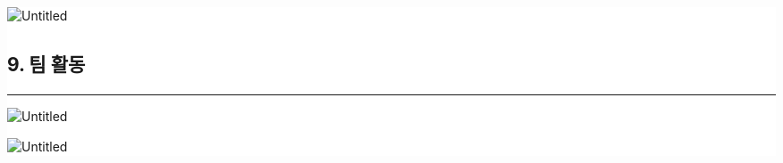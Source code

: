 ![Untitled](SW%20Engineer%20%E1%84%90%E1%85%B3%E1%84%85%E1%85%A2%E1%86%A8%205%E1%84%80%E1%85%B5%20%E1%84%85%E1%85%A6%E1%84%8B%E1%85%B5%E1%84%89%E1%85%A5%208f3836b3bbcd49779b39e52c16d5a9e8/%E1%84%91%E1%85%B3%E1%84%85%E1%85%A9%E1%84%8C%E1%85%A6%E1%86%A8%E1%84%90%E1%85%B3%2002be76bc15d3481385ba0adce9646d09/%E1%84%8B%E1%85%B0%E1%86%B8%20%E1%84%91%E1%85%B3%E1%84%85%E1%85%A9%E1%84%8C%E1%85%A6%E1%86%A8%E1%84%90%E1%85%B3II%20b627d594a48848a7bc34ffae38c1fb11/%E1%84%8B%E1%85%B0%E1%86%B8%20%E1%84%89%E1%85%A5%E1%84%87%E1%85%B5%E1%84%89%E1%85%B3%20%E1%84%91%E1%85%B3%E1%84%85%E1%85%A9%E1%84%8C%E1%85%A6%E1%86%A8%E1%84%90%E1%85%B3II%20%E1%84%90%E1%85%B5%E1%86%B7%20%E1%84%91%E1%85%A6%E1%84%8B%E1%85%B5%E1%84%8C%E1%85%B5%2008ec4167720e493d9a266b518ea3bda6/%E1%84%90%E1%85%B5%E1%86%B7%20%E1%84%91%E1%85%A6%E1%84%8B%E1%85%B5%E1%84%8C%E1%85%B5%20b772890cc0f543e59f12e11df2875eae/11%E1%84%90%E1%85%B5%E1%86%B7%20%E1%84%83%E1%85%A1%E1%86%BC%E1%84%8C%E1%85%A1%E1%86%BC%20%E1%84%89%E1%85%A9%E1%86%AB%E1%84%86%E1%85%B5%E1%86%AB%E1%84%89%E1%85%AE%2099d772f975e54bf5ada51e84dfe99b91/ReadMe%20(1)%2006cfc31b5f0a4a748439185e6bd95adf/Untitled.png)

## 9. 팀 활동

---

![Untitled](ReadMe%20303eea15402840d8a7b53274ae73335b/Untitled.png)

![Untitled](ReadMe%20303eea15402840d8a7b53274ae73335b/Untitled%201.png)
